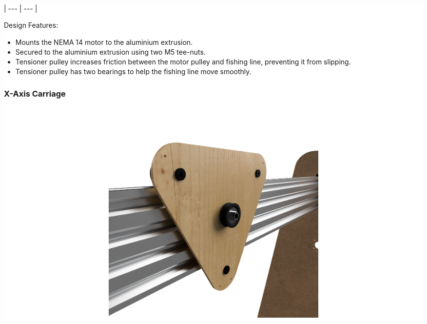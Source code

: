 | --- | --- |

Design Features:
- Mounts the NEMA 14 motor to the aluminium extrusion.
- Secured to the aluminium extrusion using two M5 tee-nuts.
- Tensioner pulley increases friction between the motor pulley and fishing line, preventing it from slipping.
- Tensioner pulley has two bearings to help the fishing line move smoothly.

### X-Axis Carriage

<p align="center">
  <img src="./Images/CAD/Crane_Carriage_V1.1.png" width=50%> 
</p>
